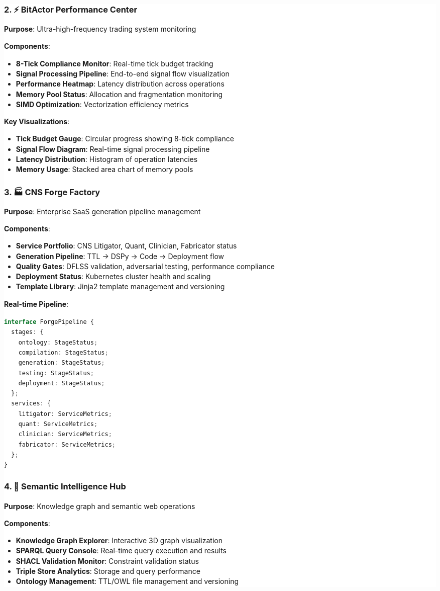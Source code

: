 ### 2. ⚡ BitActor Performance Center

**Purpose**: Ultra-high-frequency trading system monitoring

**Components**:
- **8-Tick Compliance Monitor**: Real-time tick budget tracking
- **Signal Processing Pipeline**: End-to-end signal flow visualization
- **Performance Heatmap**: Latency distribution across operations
- **Memory Pool Status**: Allocation and fragmentation monitoring
- **SIMD Optimization**: Vectorization efficiency metrics

**Key Visualizations**:
- **Tick Budget Gauge**: Circular progress showing 8-tick compliance
- **Signal Flow Diagram**: Real-time signal processing pipeline
- **Latency Distribution**: Histogram of operation latencies
- **Memory Usage**: Stacked area chart of memory pools

### 3. 🏭 CNS Forge Factory

**Purpose**: Enterprise SaaS generation pipeline management

**Components**:
- **Service Portfolio**: CNS Litigator, Quant, Clinician, Fabricator status
- **Generation Pipeline**: TTL → DSPy → Code → Deployment flow
- **Quality Gates**: DFLSS validation, adversarial testing, performance compliance
- **Deployment Status**: Kubernetes cluster health and scaling
- **Template Library**: Jinja2 template management and versioning

**Real-time Pipeline**:
```typescript
interface ForgePipeline {
  stages: {
    ontology: StageStatus;
    compilation: StageStatus;
    generation: StageStatus;
    testing: StageStatus;
    deployment: StageStatus;
  };
  services: {
    litigator: ServiceMetrics;
    quant: ServiceMetrics;
    clinician: ServiceMetrics;
    fabricator: ServiceMetrics;
  };
}
```

### 4. 🧠 Semantic Intelligence Hub

**Purpose**: Knowledge graph and semantic web operations

**Components**:
- **Knowledge Graph Explorer**: Interactive 3D graph visualization
- **SPARQL Query Console**: Real-time query execution and results
- **SHACL Validation Monitor**: Constraint validation status
- **Triple Store Analytics**: Storage and query performance
- **Ontology Management**: TTL/OWL file management and versioning
